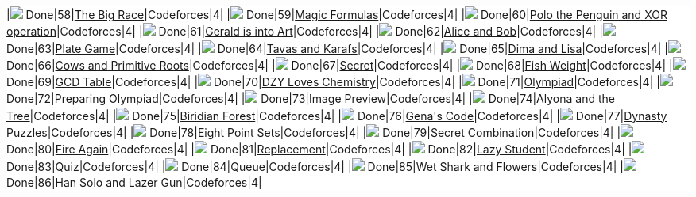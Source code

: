 |<img src="https://a2oj.thao.pw/?handle=T--&url=http%3A//codeforces.com/problemset/problem/592/C" width="13px"/> Done|58|[The Big Race](http://codeforces.com/problemset/problem/592/C)|Codeforces|4|
|<img src="https://a2oj.thao.pw/?handle=T--&url=http%3A//codeforces.com/problemset/problem/424/C" width="13px"/> Done|59|[Magic Formulas](http://codeforces.com/problemset/problem/424/C)|Codeforces|4|
|<img src="https://a2oj.thao.pw/?handle=T--&url=http%3A//codeforces.com/problemset/problem/288/C" width="13px"/> Done|60|[Polo the Penguin and XOR operation](http://codeforces.com/problemset/problem/288/C)|Codeforces|4|
|<img src="https://a2oj.thao.pw/?handle=T--&url=http%3A//codeforces.com/problemset/problem/560/B" width="13px"/> Done|61|[Gerald is into Art](http://codeforces.com/problemset/problem/560/B)|Codeforces|4|
|<img src="https://a2oj.thao.pw/?handle=T--&url=http%3A//codeforces.com/problemset/problem/346/A" width="13px"/> Done|62|[Alice and Bob](http://codeforces.com/problemset/problem/346/A)|Codeforces|4|
|<img src="https://a2oj.thao.pw/?handle=T--&url=http%3A//codeforces.com/problemset/problem/197/A" width="13px"/> Done|63|[Plate Game](http://codeforces.com/problemset/problem/197/A)|Codeforces|4|
|<img src="https://a2oj.thao.pw/?handle=T--&url=http%3A//codeforces.com/problemset/problem/535/C" width="13px"/> Done|64|[Tavas and Karafs](http://codeforces.com/problemset/problem/535/C)|Codeforces|4|
|<img src="https://a2oj.thao.pw/?handle=T--&url=http%3A//codeforces.com/problemset/problem/584/D" width="13px"/> Done|65|[Dima and Lisa](http://codeforces.com/problemset/problem/584/D)|Codeforces|4|
|<img src="https://a2oj.thao.pw/?handle=T--&url=http%3A//codeforces.com/problemset/problem/284/A" width="13px"/> Done|66|[Cows and Primitive Roots](http://codeforces.com/problemset/problem/284/A)|Codeforces|4|
|<img src="https://a2oj.thao.pw/?handle=T--&url=http%3A//codeforces.com/problemset/problem/271/C" width="13px"/> Done|67|[Secret](http://codeforces.com/problemset/problem/271/C)|Codeforces|4|
|<img src="https://a2oj.thao.pw/?handle=T--&url=http%3A//codeforces.com/problemset/problem/297/B" width="13px"/> Done|68|[Fish Weight](http://codeforces.com/problemset/problem/297/B)|Codeforces|4|
|<img src="https://a2oj.thao.pw/?handle=T--&url=http%3A//codeforces.com/problemset/problem/582/A" width="13px"/> Done|69|[GCD Table](http://codeforces.com/problemset/problem/582/A)|Codeforces|4|
|<img src="https://a2oj.thao.pw/?handle=T--&url=http%3A//codeforces.com/problemset/problem/445/B" width="13px"/> Done|70|[DZY Loves Chemistry](http://codeforces.com/problemset/problem/445/B)|Codeforces|4|
|<img src="https://a2oj.thao.pw/?handle=T--&url=http%3A//codeforces.com/problemset/problem/222/D" width="13px"/> Done|71|[Olympiad](http://codeforces.com/problemset/problem/222/D)|Codeforces|4|
|<img src="https://a2oj.thao.pw/?handle=T--&url=http%3A//codeforces.com/problemset/problem/550/B" width="13px"/> Done|72|[Preparing Olympiad](http://codeforces.com/problemset/problem/550/B)|Codeforces|4|
|<img src="https://a2oj.thao.pw/?handle=T--&url=http%3A//codeforces.com/problemset/problem/650/B" width="13px"/> Done|73|[Image Preview](http://codeforces.com/problemset/problem/650/B)|Codeforces|4|
|<img src="https://a2oj.thao.pw/?handle=T--&url=http%3A//codeforces.com/problemset/problem/682/C" width="13px"/> Done|74|[Alyona and the Tree](http://codeforces.com/problemset/problem/682/C)|Codeforces|4|
|<img src="https://a2oj.thao.pw/?handle=T--&url=http%3A//codeforces.com/problemset/problem/329/B" width="13px"/> Done|75|[Biridian Forest](http://codeforces.com/problemset/problem/329/B)|Codeforces|4|
|<img src="https://a2oj.thao.pw/?handle=T--&url=http%3A//codeforces.com/problemset/problem/614/B" width="13px"/> Done|76|[Gena's Code](http://codeforces.com/problemset/problem/614/B)|Codeforces|4|
|<img src="https://a2oj.thao.pw/?handle=T--&url=http%3A//codeforces.com/problemset/problem/191/A" width="13px"/> Done|77|[Dynasty Puzzles](http://codeforces.com/problemset/problem/191/A)|Codeforces|4|
|<img src="https://a2oj.thao.pw/?handle=T--&url=http%3A//codeforces.com/problemset/problem/334/B" width="13px"/> Done|78|[Eight Point Sets](http://codeforces.com/problemset/problem/334/B)|Codeforces|4|
|<img src="https://a2oj.thao.pw/?handle=T--&url=http%3A//codeforces.com/problemset/problem/496/B" width="13px"/> Done|79|[Secret Combination](http://codeforces.com/problemset/problem/496/B)|Codeforces|4|
|<img src="https://a2oj.thao.pw/?handle=T--&url=http%3A//codeforces.com/problemset/problem/35/C" width="13px"/> Done|80|[Fire Again](http://codeforces.com/problemset/problem/35/C)|Codeforces|4|
|<img src="https://a2oj.thao.pw/?handle=T--&url=http%3A//codeforces.com/problemset/problem/570/C" width="13px"/> Done|81|[Replacement](http://codeforces.com/problemset/problem/570/C)|Codeforces|4|
|<img src="https://a2oj.thao.pw/?handle=T--&url=http%3A//codeforces.com/problemset/problem/605/B" width="13px"/> Done|82|[Lazy Student](http://codeforces.com/problemset/problem/605/B)|Codeforces|4|
|<img src="https://a2oj.thao.pw/?handle=T--&url=http%3A//codeforces.com/problemset/problem/337/C" width="13px"/> Done|83|[Quiz](http://codeforces.com/problemset/problem/337/C)|Codeforces|4|
|<img src="https://a2oj.thao.pw/?handle=T--&url=http%3A//codeforces.com/problemset/problem/545/D" width="13px"/> Done|84|[Queue](http://codeforces.com/problemset/problem/545/D)|Codeforces|4|
|<img src="https://a2oj.thao.pw/?handle=T--&url=http%3A//codeforces.com/problemset/problem/621/C" width="13px"/> Done|85|[Wet Shark and Flowers](http://codeforces.com/problemset/problem/621/C)|Codeforces|4|
|<img src="https://a2oj.thao.pw/?handle=T--&url=http%3A//codeforces.com/problemset/problem/514/B" width="13px"/> Done|86|[Han Solo and Lazer Gun](http://codeforces.com/problemset/problem/514/B)|Codeforces|4|